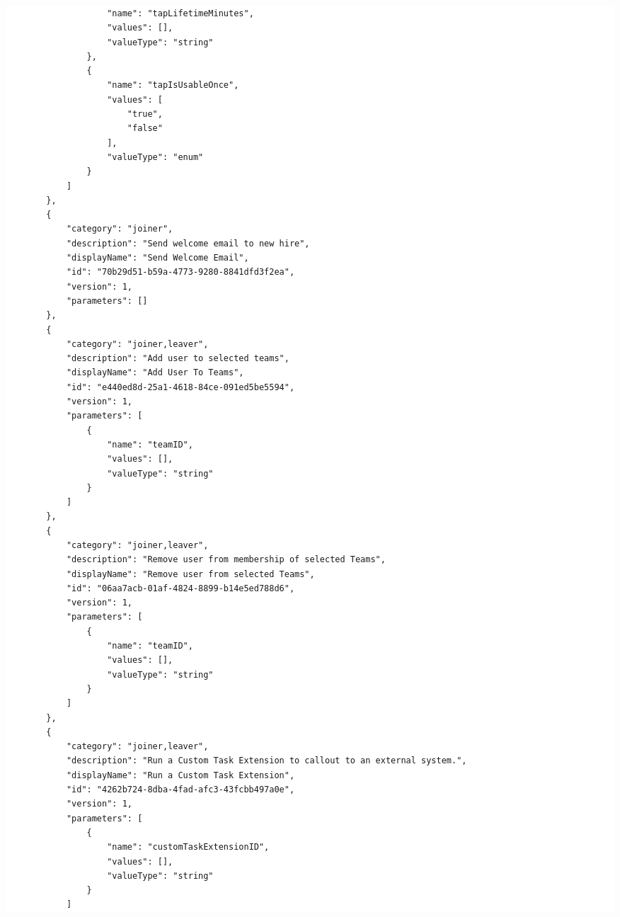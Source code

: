 ``` http
                    "name": "tapLifetimeMinutes",
                    "values": [],
                    "valueType": "string"
                },
                {
                    "name": "tapIsUsableOnce",
                    "values": [
                        "true",
                        "false"
                    ],
                    "valueType": "enum"
                }
            ]
        },
        {
            "category": "joiner",
            "description": "Send welcome email to new hire",
            "displayName": "Send Welcome Email",
            "id": "70b29d51-b59a-4773-9280-8841dfd3f2ea",
            "version": 1,
            "parameters": []
        },
        {
            "category": "joiner,leaver",
            "description": "Add user to selected teams",
            "displayName": "Add User To Teams",
            "id": "e440ed8d-25a1-4618-84ce-091ed5be5594",
            "version": 1,
            "parameters": [
                {
                    "name": "teamID",
                    "values": [],
                    "valueType": "string"
                }
            ]
        },
        {
            "category": "joiner,leaver",
            "description": "Remove user from membership of selected Teams",
            "displayName": "Remove user from selected Teams",
            "id": "06aa7acb-01af-4824-8899-b14e5ed788d6",
            "version": 1,
            "parameters": [
                {
                    "name": "teamID",
                    "values": [],
                    "valueType": "string"
                }
            ]
        },
        {
            "category": "joiner,leaver",
            "description": "Run a Custom Task Extension to callout to an external system.",
            "displayName": "Run a Custom Task Extension",
            "id": "4262b724-8dba-4fad-afc3-43fcbb497a0e",
            "version": 1,
            "parameters": [
                {
                    "name": "customTaskExtensionID",
                    "values": [],
                    "valueType": "string"
                }
            ]
```